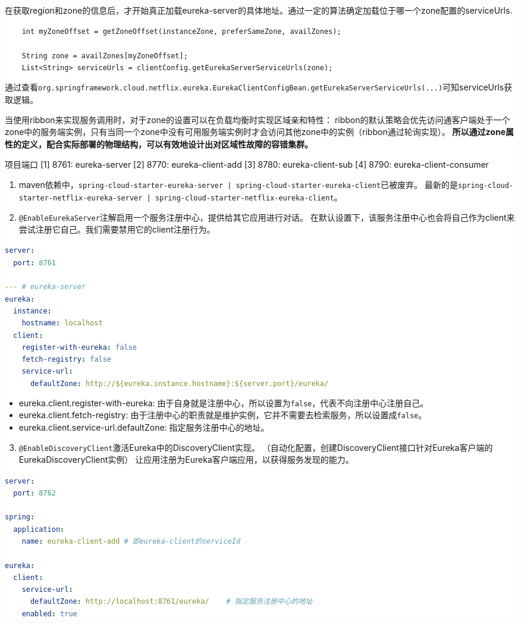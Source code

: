 在获取region和zone的信息后，才开始真正加载eureka-server的具体地址。通过一定的算法确定加载位于哪一个zone配置的serviceUrls.
```
    int myZoneOffset = getZoneOffset(instanceZone, preferSameZone, availZones);

    String zone = availZones[myZoneOffset];
    List<String> serviceUrls = clientConfig.getEurekaServerServiceUrls(zone);
```
通过查看`org.springframework.cloud.netflix.eureka.EurekaClientConfigBean.getEurekaServerServiceUrls(...)`可知serviceUrls获取逻辑。

当使用ribbon来实现服务调用时，对于zone的设置可以在负载均衡时实现区域亲和特性：
ribbon的默认策略会优先访问通客户端处于一个zone中的服务端实例，只有当同一个zone中没有可用服务端实例时才会访问其他zone中的实例（ribbon通过轮询实现）。
**所以通过zone属性的定义，配合实际部署的物理结构，可以有效地设计出对区域性故障的容错集群。**



项目端口
[1] 8761: eureka-server
[2] 8770: eureka-client-add
[3] 8780: eureka-client-sub
[4] 8790: eureka-client-consumer

1. maven依赖中，`spring-cloud-starter-eureka-server | spring-cloud-starter-eureka-client`已被废弃。
最新的是`spring-cloud-starter-netflix-eureka-server | spring-cloud-starter-netflix-eureka-client`。

2. `@EnableEurekaServer`注解启用一个服务注册中心，提供给其它应用进行对话。
在默认设置下，该服务注册中心也会将自己作为client来尝试注册它自己。我们需要禁用它的client注册行为。
```YAML
server:
  port: 8761

--- # eureka-server
eureka:
  instance:
    hostname: localhost
  client:
    register-with-eureka: false
    fetch-registry: false
    service-url:
      defaultZone: http://${eureka.instance.hostname}:${server.port}/eureka/

```

- eureka.client.register-with-eureka: 由于自身就是注册中心，所以设置为`false`，代表不向注册中心注册自己。
- eureka.client.fetch-registry: 由于注册中心的职责就是维护实例，它并不需要去检索服务，所以设置成`false`。
- eureka.client.service-url.defaultZone: 指定服务注册中心的地址。

3. `@EnableDiscoveryClient`激活Eureka中的DiscoveryClient实现。
（自动化配置，创建DiscoveryClient接口针对Eureka客户端的EurekaDiscoveryClient实例）
让应用注册为Eureka客户端应用，以获得服务发现的能力。
```YAML
server:
  port: 8762

spring:
  application:
    name: eureka-client-add # 即eureka-client的serviceId

eureka:
  client:
    service-url:
      defaultZone: http://localhost:8761/eureka/    # 指定服务注册中心的地址
    enabled: true

```


[Spring Cloud Eureka 常用配置及说明]: https://www.cnblogs.com/li3807/p/7282492.html
[spring-cloud-netflix project]: https://spring.io/projects/spring-cloud-netflix#overview
[spring-cloud-netflix reference]: https://cloud.spring.io/spring-cloud-static/spring-cloud-netflix/2.0.2.RELEASE/single/spring-cloud-netflix.html#spring-cloud-eureka-server
[spring-cloud-ribbon reference]: https://cloud.spring.io/spring-cloud-static/spring-cloud-netflix/2.0.2.RELEASE/single/spring-cloud-netflix.html#spring-cloud-ribbon